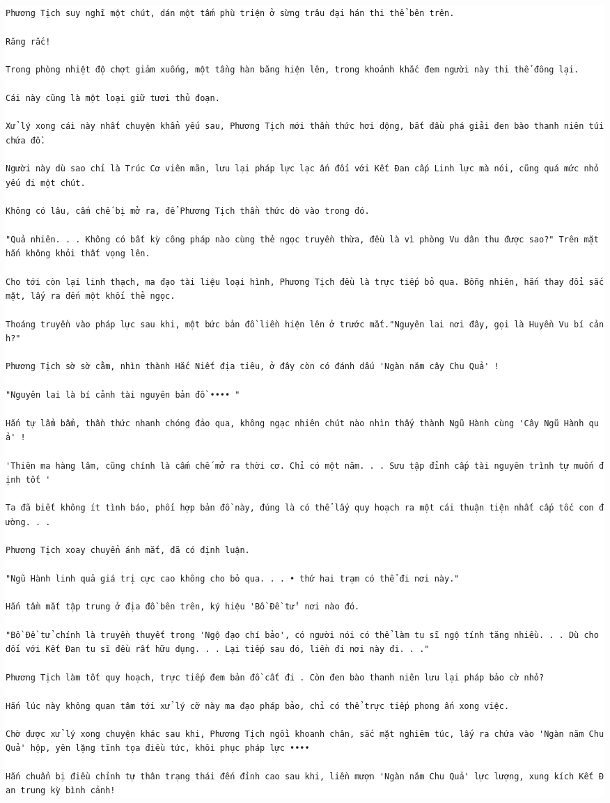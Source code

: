 	Phương Tịch suy nghĩ một chút, dán một tấm phù triện ở sừng trâu đại hán thi thể bên trên.

	Răng rắc!

	Trong phòng nhiệt độ chợt giảm xuống, một tầng hàn băng hiện lên, trong khoảnh khắc đem người này thi thể đông lại.

	Cái này cũng là một loại giữ tươi thủ đoạn.

	Xử lý xong cái này nhất chuyện khẩn yếu sau, Phương Tịch mới thần thức hơi động, bắt đầu phá giải đen bào thanh niên túi chứa đồ.

	Người này dù sao chỉ là Trúc Cơ viên mãn, lưu lại pháp lực lạc ấn đối với Kết Đan cấp Linh lực mà nói, cũng quá mức nhỏ yếu đi một chút.

	Không có lâu, cấm chế bị mở ra, để Phương Tịch thần thức dò vào trong đó.

	"Quả nhiên. . . Không có bất kỳ công pháp nào cùng thẻ ngọc truyền thừa, đều là vì phòng Vu dân thu được sao?" Trên mặt hắn không khỏi thất vọng lên.

	Cho tới còn lại linh thạch, ma đạo tài liệu loại hình, Phương Tịch đều là trực tiếp bỏ qua. Bỗng nhiên, hắn thay đổi sắc mặt, lấy ra đến một khối thẻ ngọc.

	Thoáng truyền vào pháp lực sau khi, một bức bản đồ liền hiện lên ở trước mắt."Nguyên lai nơi đây, gọi là Huyền Vu bí cảnh?"

	Phương Tịch sờ sờ cằm, nhìn thành Hắc Niết địa tiêu, ở đây còn có đánh dấu 'Ngàn năm cây Chu Quả' !

	"Nguyên lai là bí cảnh tài nguyên bản đồ •••• "

	Hắn tự lẩm bẩm, thần thức nhanh chóng đảo qua, không ngạc nhiên chút nào nhìn thấy thành Ngũ Hành cùng 'Cây Ngũ Hành quả' !

	'Thiên ma hàng lâm, cũng chính là cấm chế mở ra thời cơ. Chỉ có một năm. . . Sưu tập đỉnh cấp tài nguyên trình tự muốn định tốt '

	Ta đã biết không ít tình báo, phối hợp bản đồ này, đúng là có thể lấy quy hoạch ra một cái thuận tiện nhất cấp tốc con đường. . .

	Phương Tịch xoay chuyển ánh mắt, đã có định luận.

	"Ngũ Hành linh quả giá trị cực cao không cho bỏ qua. . . • thứ hai trạm có thể đi nơi này."

	Hắn tầm mắt tập trung ở địa đồ bên trên, ký hiệu 'Bồ Đề tử' nơi nào đó.

	"Bồ Đề tử chính là truyền thuyết trong 'Ngộ đạo chí bảo', có người nói có thể làm tu sĩ ngộ tính tăng nhiều. . . Dù cho đối với Kết Đan tu sĩ đều rất hữu dụng. . . Lại tiếp sau đó, liền đi nơi này đi. . ."

	Phương Tịch làm tốt quy hoạch, trực tiếp đem bản đồ cất đi . Còn đen bào thanh niên lưu lại pháp bảo cờ nhỏ?

	Hắn lúc này không quan tâm tới xử lý cỡ này ma đạo pháp bảo, chỉ có thể trực tiếp phong ấn xong việc.

	Chờ được xử lý xong chuyện khác sau khi, Phương Tịch ngồi khoanh chân, sắc mặt nghiêm túc, lấy ra chứa vào 'Ngàn năm Chu Quả' hộp, yên lặng tĩnh tọa điều tức, khôi phục pháp lực ••••

	Hắn chuẩn bị điều chỉnh tự thân trạng thái đến đỉnh cao sau khi, liền mượn 'Ngàn năm Chu Quả' lực lượng, xung kích Kết Đan trung kỳ bình cảnh!
